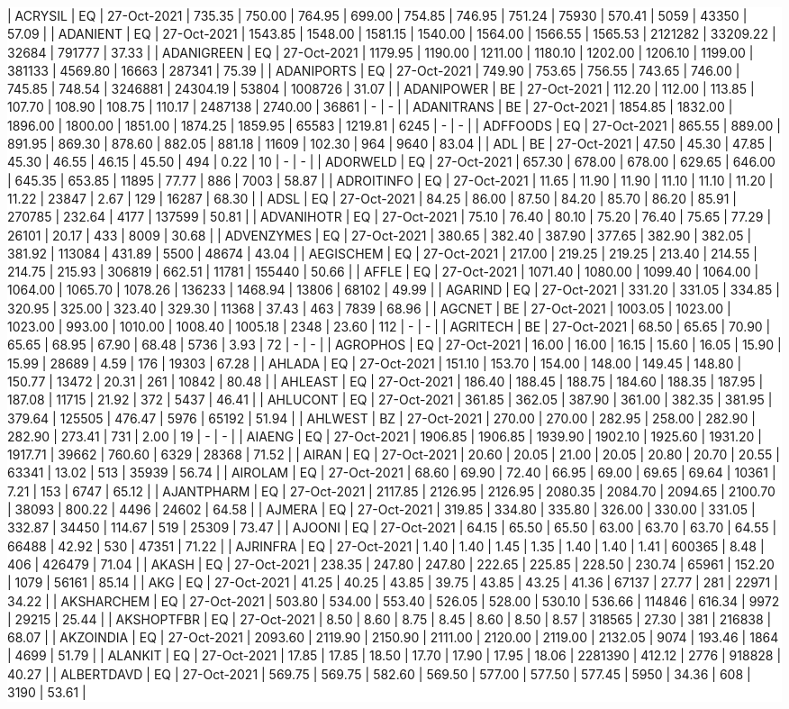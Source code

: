 | ACRYSIL | EQ | 27-Oct-2021 | 735.35 | 750.00 | 764.95 | 699.00 | 754.85 | 746.95 | 751.24 | 75930 | 570.41 | 5059 | 43350 | 57.09 |
| ADANIENT | EQ | 27-Oct-2021 | 1543.85 | 1548.00 | 1581.15 | 1540.00 | 1564.00 | 1566.55 | 1565.53 | 2121282 | 33209.22 | 32684 | 791777 | 37.33 |
| ADANIGREEN | EQ | 27-Oct-2021 | 1179.95 | 1190.00 | 1211.00 | 1180.10 | 1202.00 | 1206.10 | 1199.00 | 381133 | 4569.80 | 16663 | 287341 | 75.39 |
| ADANIPORTS | EQ | 27-Oct-2021 | 749.90 | 753.65 | 756.55 | 743.65 | 746.00 | 745.85 | 748.54 | 3246881 | 24304.19 | 53804 | 1008726 | 31.07 |
| ADANIPOWER | BE | 27-Oct-2021 | 112.20 | 112.00 | 113.85 | 107.70 | 108.90 | 108.75 | 110.17 | 2487138 | 2740.00 | 36861 | - | - |
| ADANITRANS | BE | 27-Oct-2021 | 1854.85 | 1832.00 | 1896.00 | 1800.00 | 1851.00 | 1874.25 | 1859.95 | 65583 | 1219.81 | 6245 | - | - |
| ADFFOODS | EQ | 27-Oct-2021 | 865.55 | 889.00 | 891.95 | 869.30 | 878.60 | 882.05 | 881.18 | 11609 | 102.30 | 964 | 9640 | 83.04 |
| ADL | BE | 27-Oct-2021 | 47.50 | 45.30 | 47.85 | 45.30 | 46.55 | 46.15 | 45.50 | 494 | 0.22 | 10 | - | - |
| ADORWELD | EQ | 27-Oct-2021 | 657.30 | 678.00 | 678.00 | 629.65 | 646.00 | 645.35 | 653.85 | 11895 | 77.77 | 886 | 7003 | 58.87 |
| ADROITINFO | EQ | 27-Oct-2021 | 11.65 | 11.90 | 11.90 | 11.10 | 11.10 | 11.20 | 11.22 | 23847 | 2.67 | 129 | 16287 | 68.30 |
| ADSL | EQ | 27-Oct-2021 | 84.25 | 86.00 | 87.50 | 84.20 | 85.70 | 86.20 | 85.91 | 270785 | 232.64 | 4177 | 137599 | 50.81 |
| ADVANIHOTR | EQ | 27-Oct-2021 | 75.10 | 76.40 | 80.10 | 75.20 | 76.40 | 75.65 | 77.29 | 26101 | 20.17 | 433 | 8009 | 30.68 |
| ADVENZYMES | EQ | 27-Oct-2021 | 380.65 | 382.40 | 387.90 | 377.65 | 382.90 | 382.05 | 381.92 | 113084 | 431.89 | 5500 | 48674 | 43.04 |
| AEGISCHEM | EQ | 27-Oct-2021 | 217.00 | 219.25 | 219.25 | 213.40 | 214.55 | 214.75 | 215.93 | 306819 | 662.51 | 11781 | 155440 | 50.66 |
| AFFLE | EQ | 27-Oct-2021 | 1071.40 | 1080.00 | 1099.40 | 1064.00 | 1064.00 | 1065.70 | 1078.26 | 136233 | 1468.94 | 13806 | 68102 | 49.99 |
| AGARIND | EQ | 27-Oct-2021 | 331.20 | 331.05 | 334.85 | 320.95 | 325.00 | 323.40 | 329.30 | 11368 | 37.43 | 463 | 7839 | 68.96 |
| AGCNET | BE | 27-Oct-2021 | 1003.05 | 1023.00 | 1023.00 | 993.00 | 1010.00 | 1008.40 | 1005.18 | 2348 | 23.60 | 112 | - | - |
| AGRITECH | BE | 27-Oct-2021 | 68.50 | 65.65 | 70.90 | 65.65 | 68.95 | 67.90 | 68.48 | 5736 | 3.93 | 72 | - | - |
| AGROPHOS | EQ | 27-Oct-2021 | 16.00 | 16.00 | 16.15 | 15.60 | 16.05 | 15.90 | 15.99 | 28689 | 4.59 | 176 | 19303 | 67.28 |
| AHLADA | EQ | 27-Oct-2021 | 151.10 | 153.70 | 154.00 | 148.00 | 149.45 | 148.80 | 150.77 | 13472 | 20.31 | 261 | 10842 | 80.48 |
| AHLEAST | EQ | 27-Oct-2021 | 186.40 | 188.45 | 188.75 | 184.60 | 188.35 | 187.95 | 187.08 | 11715 | 21.92 | 372 | 5437 | 46.41 |
| AHLUCONT | EQ | 27-Oct-2021 | 361.85 | 362.05 | 387.90 | 361.00 | 382.35 | 381.95 | 379.64 | 125505 | 476.47 | 5976 | 65192 | 51.94 |
| AHLWEST | BZ | 27-Oct-2021 | 270.00 | 270.00 | 282.95 | 258.00 | 282.90 | 282.90 | 273.41 | 731 | 2.00 | 19 | - | - |
| AIAENG | EQ | 27-Oct-2021 | 1906.85 | 1906.85 | 1939.90 | 1902.10 | 1925.60 | 1931.20 | 1917.71 | 39662 | 760.60 | 6329 | 28368 | 71.52 |
| AIRAN | EQ | 27-Oct-2021 | 20.60 | 20.05 | 21.00 | 20.05 | 20.80 | 20.70 | 20.55 | 63341 | 13.02 | 513 | 35939 | 56.74 |
| AIROLAM | EQ | 27-Oct-2021 | 68.60 | 69.90 | 72.40 | 66.95 | 69.00 | 69.65 | 69.64 | 10361 | 7.21 | 153 | 6747 | 65.12 |
| AJANTPHARM | EQ | 27-Oct-2021 | 2117.85 | 2126.95 | 2126.95 | 2080.35 | 2084.70 | 2094.65 | 2100.70 | 38093 | 800.22 | 4496 | 24602 | 64.58 |
| AJMERA | EQ | 27-Oct-2021 | 319.85 | 334.80 | 335.80 | 326.00 | 330.00 | 331.05 | 332.87 | 34450 | 114.67 | 519 | 25309 | 73.47 |
| AJOONI | EQ | 27-Oct-2021 | 64.15 | 65.50 | 65.50 | 63.00 | 63.70 | 63.70 | 64.55 | 66488 | 42.92 | 530 | 47351 | 71.22 |
| AJRINFRA | EQ | 27-Oct-2021 | 1.40 | 1.40 | 1.45 | 1.35 | 1.40 | 1.40 | 1.41 | 600365 | 8.48 | 406 | 426479 | 71.04 |
| AKASH | EQ | 27-Oct-2021 | 238.35 | 247.80 | 247.80 | 222.65 | 225.85 | 228.50 | 230.74 | 65961 | 152.20 | 1079 | 56161 | 85.14 |
| AKG | EQ | 27-Oct-2021 | 41.25 | 40.25 | 43.85 | 39.75 | 43.85 | 43.25 | 41.36 | 67137 | 27.77 | 281 | 22971 | 34.22 |
| AKSHARCHEM | EQ | 27-Oct-2021 | 503.80 | 534.00 | 553.40 | 526.05 | 528.00 | 530.10 | 536.66 | 114846 | 616.34 | 9972 | 29215 | 25.44 |
| AKSHOPTFBR | EQ | 27-Oct-2021 | 8.50 | 8.60 | 8.75 | 8.45 | 8.60 | 8.50 | 8.57 | 318565 | 27.30 | 381 | 216838 | 68.07 |
| AKZOINDIA | EQ | 27-Oct-2021 | 2093.60 | 2119.90 | 2150.90 | 2111.00 | 2120.00 | 2119.00 | 2132.05 | 9074 | 193.46 | 1864 | 4699 | 51.79 |
| ALANKIT | EQ | 27-Oct-2021 | 17.85 | 17.85 | 18.50 | 17.70 | 17.90 | 17.95 | 18.06 | 2281390 | 412.12 | 2776 | 918828 | 40.27 |
| ALBERTDAVD | EQ | 27-Oct-2021 | 569.75 | 569.75 | 582.60 | 569.50 | 577.00 | 577.50 | 577.45 | 5950 | 34.36 | 608 | 3190 | 53.61 |